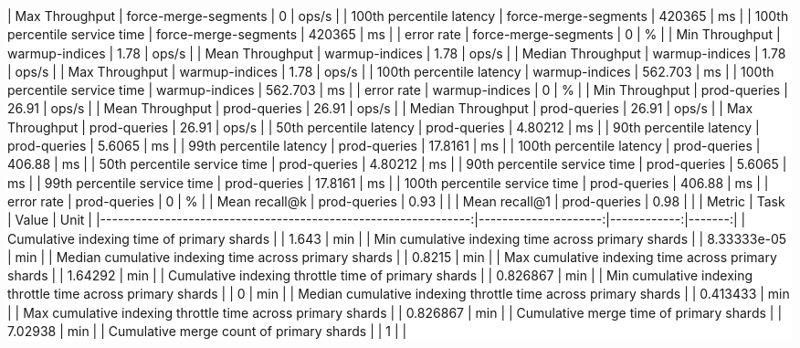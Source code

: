 |                                                 Max Throughput | force-merge-segments |           0 |  ops/s |
|                                       100th percentile latency | force-merge-segments |      420365 |     ms |
|                                  100th percentile service time | force-merge-segments |      420365 |     ms |
|                                                     error rate | force-merge-segments |           0 |      % |
|                                                 Min Throughput |       warmup-indices |        1.78 |  ops/s |
|                                                Mean Throughput |       warmup-indices |        1.78 |  ops/s |
|                                              Median Throughput |       warmup-indices |        1.78 |  ops/s |
|                                                 Max Throughput |       warmup-indices |        1.78 |  ops/s |
|                                       100th percentile latency |       warmup-indices |     562.703 |     ms |
|                                  100th percentile service time |       warmup-indices |     562.703 |     ms |
|                                                     error rate |       warmup-indices |           0 |      % |
|                                                 Min Throughput |         prod-queries |       26.91 |  ops/s |
|                                                Mean Throughput |         prod-queries |       26.91 |  ops/s |
|                                              Median Throughput |         prod-queries |       26.91 |  ops/s |
|                                                 Max Throughput |         prod-queries |       26.91 |  ops/s |
|                                        50th percentile latency |         prod-queries |     4.80212 |     ms |
|                                        90th percentile latency |         prod-queries |      5.6065 |     ms |
|                                        99th percentile latency |         prod-queries |     17.8161 |     ms |
|                                       100th percentile latency |         prod-queries |      406.88 |     ms |
|                                   50th percentile service time |         prod-queries |     4.80212 |     ms |
|                                   90th percentile service time |         prod-queries |      5.6065 |     ms |
|                                   99th percentile service time |         prod-queries |     17.8161 |     ms |
|                                  100th percentile service time |         prod-queries |      406.88 |     ms |
|                                                     error rate |         prod-queries |           0 |      % |
|                                                  Mean recall@k |         prod-queries |        0.93 |        |
|                                                  Mean recall@1 |         prod-queries |        0.98 |        |
|                                                         Metric |                 Task |       Value |   Unit |
|---------------------------------------------------------------:|---------------------:|------------:|-------:|
|                     Cumulative indexing time of primary shards |                      |       1.643 |    min |
|             Min cumulative indexing time across primary shards |                      | 8.33333e-05 |    min |
|          Median cumulative indexing time across primary shards |                      |      0.8215 |    min |
|             Max cumulative indexing time across primary shards |                      |     1.64292 |    min |
|            Cumulative indexing throttle time of primary shards |                      |    0.826867 |    min |
|    Min cumulative indexing throttle time across primary shards |                      |           0 |    min |
| Median cumulative indexing throttle time across primary shards |                      |    0.413433 |    min |
|    Max cumulative indexing throttle time across primary shards |                      |    0.826867 |    min |
|                        Cumulative merge time of primary shards |                      |     7.02938 |    min |
|                       Cumulative merge count of primary shards |                      |           1 |        |